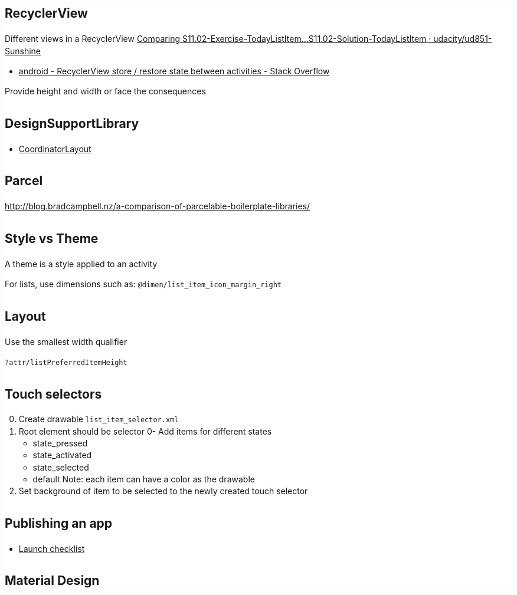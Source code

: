 ## RecyclerView

Different views in a RecyclerView
[Comparing S11.02-Exercise-TodayListItem...S11.02-Solution-TodayListItem · udacity/ud851-Sunshine](https://github.com/udacity/ud851-Sunshine/compare/S11.02-Exercise-TodayListItem...S11.02-Solution-TodayListItem)

* [android - RecyclerView store / restore state between activities - Stack Overflow](http://stackoverflow.com/questions/28236390/recyclerview-store-restore-state-between-activities/28262885#28262885)

Provide height and width or face the consequences

## DesignSupportLibrary

* [CoordinatorLayout](http://antonioleiva.com/collapsing-toolbar-layout/)



## Parcel

http://blog.bradcampbell.nz/a-comparison-of-parcelable-boilerplate-libraries/


## Style vs Theme

A theme is a style applied to an activity

For lists, use dimensions such as: `@dimen/list_item_icon_margin_right`

## Layout

Use the smallest width qualifier

`?attr/listPreferredItemHeight`

## Touch selectors

0. Create drawable `list_item_selector.xml`
0. Root element should be selector 
0- Add items for different states
   * state_pressed
   * state_activated
   * state_selected
   * default
   Note: each item can have a color as the drawable
0. Set background of item to be selected to the newly created touch selector

## Publishing an app

* [Launch checklist](https://developer.android.com/distribute/best-practices/launch/launch-checklist.html)

## Material Design
